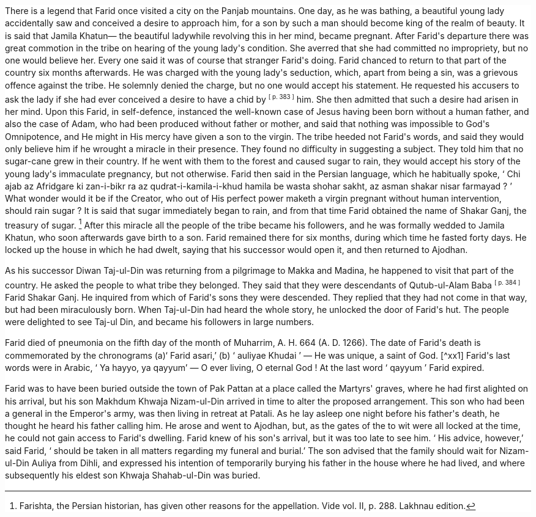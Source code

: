There is a legend that Farid once visited a city on the Panjab mountains. One day, as he was bathing, a beautiful young lady accidentally saw and conceived a desire to approach him, for a son by such a man should become king of the realm of beauty. It is said that Jamila Khatun— the beautiful ladywhile revolving this in her mind, became pregnant. After Farid's departure there was great commotion in the tribe on hearing of the young lady's condition. She averred that she had committed no impropriety, but no one would believe her. Every one said it was of course that stranger Farid's doing. Farid chanced to return to that part of the country six months afterwards. He was charged with the young lady's seduction, which, apart from being a sin, was a grievous offence against the tribe. He solemnly denied the charge, but no one would accept his statement. He requested his accusers to ask the lady if she had ever conceived a desire to have a chid by <span id="p383"><sup><small>[ p. 383 ]</small></sup></span> him. She then admitted that such a desire had arisen in her mind. Upon this Farid, in self-defence, instanced the well-known case of Jesus having been born without a human father, and also the case of Adam, who had been produced without father or mother, and said that nothing was impossible to God's Omnipotence, and He might in His mercy have given a son to the virgin. The tribe heeded not Farid's words, and said they would only believe him if he wrought a miracle in their presence. They found no difficulty in suggesting a subject. They told him that no sugar-cane grew in their country. If he went with them to the forest and caused sugar to rain, they would accept his story of the young lady's immaculate pregnancy, but not otherwise. Farid then said in the Persian language, which he habitually spoke, ‘ Chi ajab az Afridgare ki zan-i-bikr ra az qudrat-i-kamila-i-khud hamila be wasta shohar sakht, az asman shakar nisar farmayad ? ’ What wonder would it be if the Creator, who out of His perfect power maketh a virgin pregnant without human intervention, should rain sugar ? It is said that sugar immediately began to rain, and from that time Farid obtained the name of Shakar Ganj, the treasury of sugar. [^15] After this miracle all the people of the tribe became his followers, and he was formally wedded to Jamila Khatun, who soon afterwards gave birth to a son. Farid remained there for six months, during which time he fasted forty days. He locked up the house in which he had dwelt, saying that his successor would open it, and then returned to Ajodhan.

As his successor Diwan Taj-ul-Din was returning from a pilgrimage to Makka and Madina, he happened to visit that part of the country. He asked the people to what tribe they belonged. They said that they were descendants of Qutub-ul-Alam Baba <span id="p384"><sup><small>[ p. 384 ]</small></sup></span> Farid Shakar Ganj. He inquired from which of Farid's sons they were descended. They replied that they had not come in that way, but had been miraculously born. When Taj-ul-Din had heard the whole story, he unlocked the door of Farid's hut. The people were delighted to see Taj-ul Din, and became his followers in large numbers.

Farid died of pneumonia on the fifth day of the month of Muharrim, A. H. 664 (A. D. 1266). The date of Farid's death is commemorated by the chronograms (a)‘ Farid asari,’ (b) ‘ auliyae Khudai ’ — He was unique, a saint of God. [^xx1] Farid's last words were in Arabic, ‘ Ya hayyo, ya qayyum’ — O ever living, O eternal God ! At the last word ‘ qayyum ’ Farid expired.

Farid was to have been buried outside the town of Pak Pattan at a place called the Martyrs' graves, where he had first alighted on his arrival, but his son Makhdum Khwaja Nizam-ul-Din arrived in time to alter the proposed arrangement. This son who had been a general in the Emperor's army, was then living in retreat at Patali. As he lay asleep one night before his father's death, he thought he heard his father calling him. He arose and went to Ajodhan, but, as the gates of the to wit were all locked at the time, he could not gain access to Farid's dwelling. Farid knew of his son's arrival, but it was too late to see him. ‘ His advice, however,’ said Farid, ‘ should be taken in all matters regarding my funeral and burial.’ The son advised that the family should wait for Nizam-ul-Din Auliya from Dihli, and expressed his intention of temporarily burying his father in the house where he had lived, and where subsequently his eldest son Khwaja Shahab-ul-Din was buried.


[^1]: In Arabic names the / is generally silent in such combinations.
[^2]: The materials for the life of Farid, which are preserved at the shrine of Pak Pattan, are the _Jawahir-i-Faridi_ (the Gems of Farid) by Ali Asghar of Bahadal, a town near Sarhind; the _Rahat-ul-Qulub_ (Repose of Hearts), being a diary of Farid's acts and instructions compiled by Nizam-ul-Dm Auliya ; the _Makhazan-i-Chishti_, and the _Asrar-i-Itrat-i-Faridi_ (Private lives of Farid's descendants), by Pir Muhammad of Pak Pattan. The first three are in the Persian, the fourth in the Urdu language.
[^3]: So called as having come from Ush in Farghana. See _Ain-i-Akbari_.
[^4]: In the original it is stated that when Halaku, the grandson of Changez Khan, invaded Ghazni and Kabul, he killed several princes and learned men, including Shaikh Farid's great-grandfather. This is not correct. Halaku's era was long subsequent. It was in A. D. 1258 he captured the city of Baghdad, and brought the Arab Khalafat to a close.
[^5]: In the account preserved at Pak Pattan it is stated that the Qazi of Kasur, through the subadar of Lahore, informed the Emperor of Shaikh ShaTb's arrival in the Panjab. This must be an error. The Emperor of Hindustan was then Prithwi Raj. Shahab-ul-Dm's victorious Indian career did not begin until about fifty years afterwards.
[^6]: _Israr-i-Itrat-i-Faridi_. In the _Jawahir-i-Faridi_ Jamal-ul-Din's wife, Farld's mother, is called Quresham.
[^7]: We here follow the annals of the shrine at Pak Pattan. According to the _Am-i-Akbari_ Abdul Kadir died before the birth of Farid.
[^8]: Surnamed Makhdum-i-Alam. His tomb is within the Multan fort. An account of this saint will be found in the _Khulasat-ul-Tawarikh_.
[^9]: Khwaja Qutub-ul-Dln Bakhtiyar Kaki was a Saiyid of the Jafiri Husaini tribe. He was bom about the middle of the twelfth century A. D. Having studied under Abu Hifz, a celebrated Muhammadan doctor of Ush, he went to Ajmer and became a disciple of Muayan-ul-Dm Hasan Chishti. In due time he proceeded to Dihli where not only Fand, but the Emperor Sultan Shams-ul-Dfn Altmish became his disciple. He is said to have been a worker of miracles, and to have obtained his surname Kaki from his ability to produce hot cakes (kak) at will from under his arm-pits. He died in A. D. 1235, and was buried in Dihli, where his tomb is held in devout reverence by pious Muhammadans. His descendants are called Chishtis from the tribe of his pikst—_Makhazan-ul-Tawarikh_.
[^10]: The _Rahat-ul-Qulub_ here gives a different legend.
[^11]: The _Khulasat-ul-Tawarikh_ gives Ghazni as the birthplace of Ahmad Danyal.
[^12]: _Jawahir-i-Faridi_.
[^13]: In the English translation of the _Ain-i-Akbari_ Bukhzvi is found for Najjari.
[^14]: _Darr_ is so understood in Faridkot.
[^15]: Farishta, the Persian historian, has given other reasons for the appellation. Vide vol. II, p. 288. Lakhnau edition.
[^16]: Farishta and the author of the _Khulasat-ul-Tawarikh_ give different dates, but they are proved false by the chronograms.
[^17]: _Nabha_, so in the original.
[^18]: _Ain-i-Akbari_.
[^19]: Farishta gives many details of Nizam-ul-Dm which it is not necessary to reproduce here.
[^20]: The _Khulasat-ul-Tawarikh_ gives the date of his death as A. H. 710. We accept in preference the date given in the _Ain-i-Akbari_.
